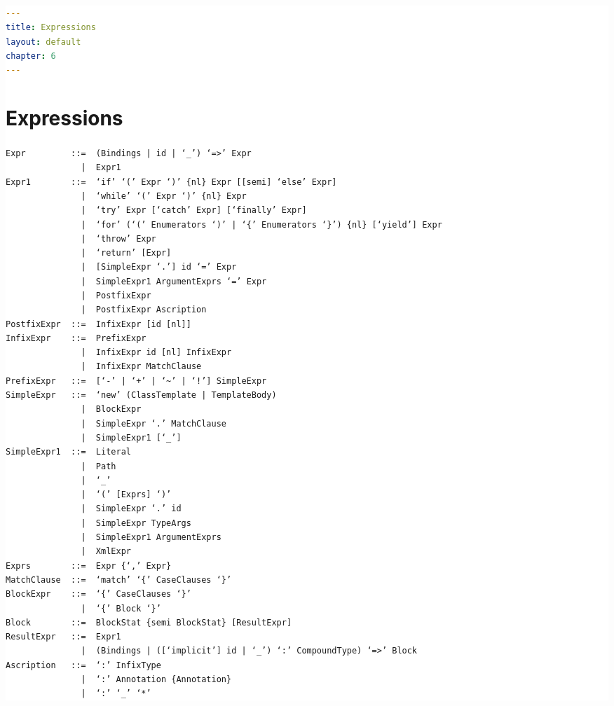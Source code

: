 ```yaml
---
title: Expressions
layout: default
chapter: 6
---
```


# Expressions

```ebnf
Expr         ::=  (Bindings | id | ‘_’) ‘=>’ Expr
               |  Expr1
Expr1        ::=  ‘if’ ‘(’ Expr ‘)’ {nl} Expr [[semi] ‘else’ Expr]
               |  ‘while’ ‘(’ Expr ‘)’ {nl} Expr
               |  ‘try’ Expr [‘catch’ Expr] [‘finally’ Expr]
               |  ‘for’ (‘(’ Enumerators ‘)’ | ‘{’ Enumerators ‘}’) {nl} [‘yield’] Expr
               |  ‘throw’ Expr
               |  ‘return’ [Expr]
               |  [SimpleExpr ‘.’] id ‘=’ Expr
               |  SimpleExpr1 ArgumentExprs ‘=’ Expr
               |  PostfixExpr
               |  PostfixExpr Ascription
PostfixExpr  ::=  InfixExpr [id [nl]]
InfixExpr    ::=  PrefixExpr
               |  InfixExpr id [nl] InfixExpr
               |  InfixExpr MatchClause
PrefixExpr   ::=  [‘-’ | ‘+’ | ‘~’ | ‘!’] SimpleExpr
SimpleExpr   ::=  ‘new’ (ClassTemplate | TemplateBody)
               |  BlockExpr
               |  SimpleExpr ‘.’ MatchClause
               |  SimpleExpr1 [‘_’]
SimpleExpr1  ::=  Literal
               |  Path
               |  ‘_’
               |  ‘(’ [Exprs] ‘)’
               |  SimpleExpr ‘.’ id
               |  SimpleExpr TypeArgs
               |  SimpleExpr1 ArgumentExprs
               |  XmlExpr
Exprs        ::=  Expr {‘,’ Expr}
MatchClause  ::=  ‘match’ ‘{’ CaseClauses ‘}’
BlockExpr    ::=  ‘{’ CaseClauses ‘}’
               |  ‘{’ Block ‘}’
Block        ::=  BlockStat {semi BlockStat} [ResultExpr]
ResultExpr   ::=  Expr1
               |  (Bindings | ([‘implicit’] id | ‘_’) ‘:’ CompoundType) ‘=>’ Block
Ascription   ::=  ‘:’ InfixType
               |  ‘:’ Annotation {Annotation}
               |  ‘:’ ‘_’ ‘*’
```

